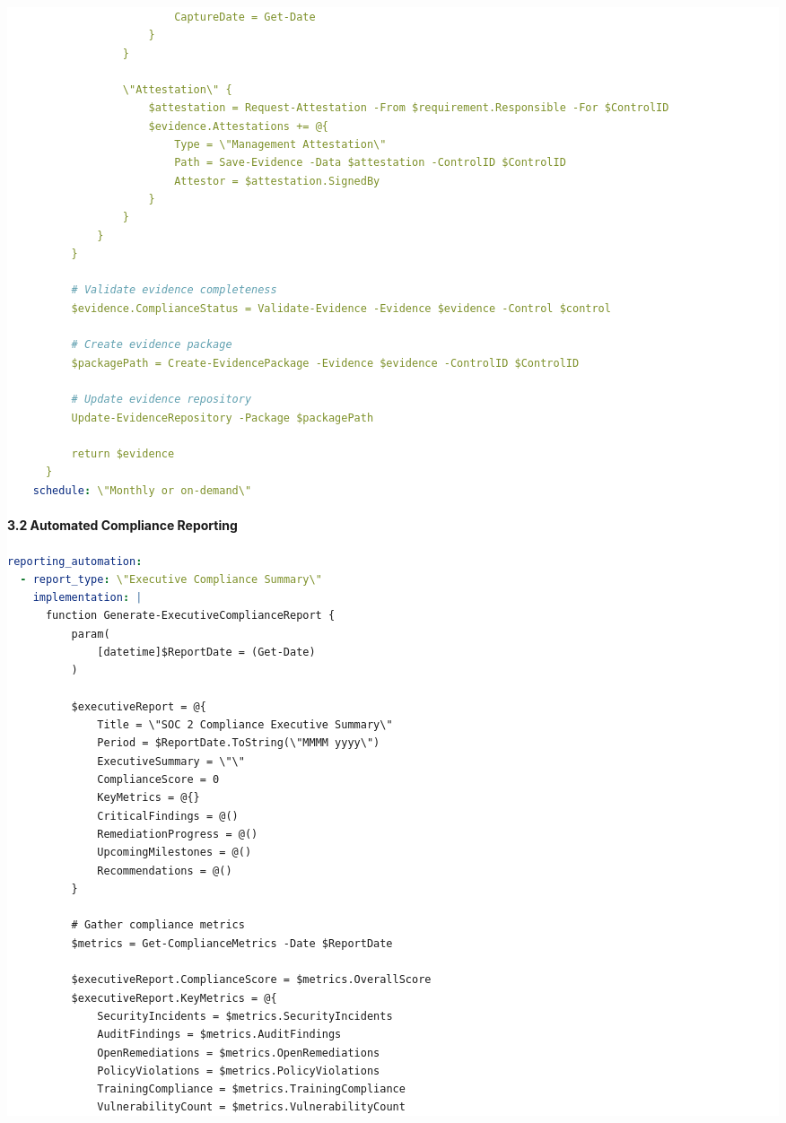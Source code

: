 ```yaml
                          CaptureDate = Get-Date
                      }
                  }
                  
                  \"Attestation\" {
                      $attestation = Request-Attestation -From $requirement.Responsible -For $ControlID
                      $evidence.Attestations += @{
                          Type = \"Management Attestation\"
                          Path = Save-Evidence -Data $attestation -ControlID $ControlID
                          Attestor = $attestation.SignedBy
                      }
                  }
              }
          }
          
          # Validate evidence completeness
          $evidence.ComplianceStatus = Validate-Evidence -Evidence $evidence -Control $control
          
          # Create evidence package
          $packagePath = Create-EvidencePackage -Evidence $evidence -ControlID $ControlID
          
          # Update evidence repository
          Update-EvidenceRepository -Package $packagePath
          
          return $evidence
      }
    schedule: \"Monthly or on-demand\"
```

#### 3.2 Automated Compliance Reporting
```yaml
reporting_automation:
  - report_type: \"Executive Compliance Summary\"
    implementation: |
      function Generate-ExecutiveComplianceReport {
          param(
              [datetime]$ReportDate = (Get-Date)
          )
          
          $executiveReport = @{
              Title = \"SOC 2 Compliance Executive Summary\"
              Period = $ReportDate.ToString(\"MMMM yyyy\")
              ExecutiveSummary = \"\"
              ComplianceScore = 0
              KeyMetrics = @{}
              CriticalFindings = @()
              RemediationProgress = @()
              UpcomingMilestones = @()
              Recommendations = @()
          }
          
          # Gather compliance metrics
          $metrics = Get-ComplianceMetrics -Date $ReportDate
          
          $executiveReport.ComplianceScore = $metrics.OverallScore
          $executiveReport.KeyMetrics = @{
              SecurityIncidents = $metrics.SecurityIncidents
              AuditFindings = $metrics.AuditFindings
              OpenRemediations = $metrics.OpenRemediations
              PolicyViolations = $metrics.PolicyViolations
              TrainingCompliance = $metrics.TrainingCompliance
              VulnerabilityCount = $metrics.VulnerabilityCount
```